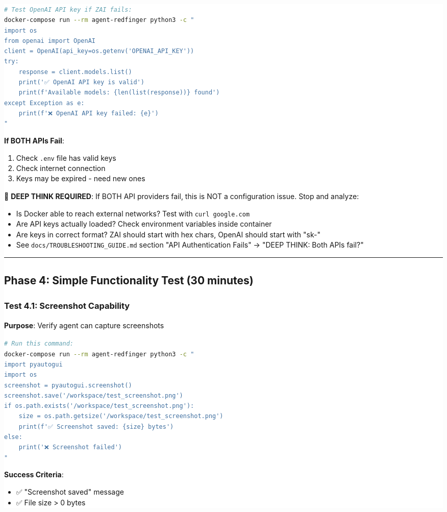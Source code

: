 ```bash
# Test OpenAI API key if ZAI fails:
docker-compose run --rm agent-redfinger python3 -c "
import os
from openai import OpenAI
client = OpenAI(api_key=os.getenv('OPENAI_API_KEY'))
try:
    response = client.models.list()
    print('✅ OpenAI API key is valid')
    print(f'Available models: {len(list(response))} found')
except Exception as e:
    print(f'❌ OpenAI API key failed: {e}')
"
```

**If BOTH APIs Fail**:
1. Check `.env` file has valid keys
2. Check internet connection
3. Keys may be expired - need new ones

🧠 **DEEP THINK REQUIRED**: If BOTH API providers fail, this is NOT a configuration issue. Stop and analyze:
- Is Docker able to reach external networks? Test with `curl google.com`
- Are API keys actually loaded? Check environment variables inside container
- Are keys in correct format? ZAI should start with hex chars, OpenAI should start with "sk-"
- See `docs/TROUBLESHOOTING_GUIDE.md` section "API Authentication Fails" → "DEEP THINK: Both APIs fail?"

---

## Phase 4: Simple Functionality Test (30 minutes)

### Test 4.1: Screenshot Capability

**Purpose**: Verify agent can capture screenshots

```bash
# Run this command:
docker-compose run --rm agent-redfinger python3 -c "
import pyautogui
import os
screenshot = pyautogui.screenshot()
screenshot.save('/workspace/test_screenshot.png')
if os.path.exists('/workspace/test_screenshot.png'):
    size = os.path.getsize('/workspace/test_screenshot.png')
    print(f'✅ Screenshot saved: {size} bytes')
else:
    print('❌ Screenshot failed')
"
```

**Success Criteria**:
- ✅ "Screenshot saved" message
- ✅ File size > 0 bytes
